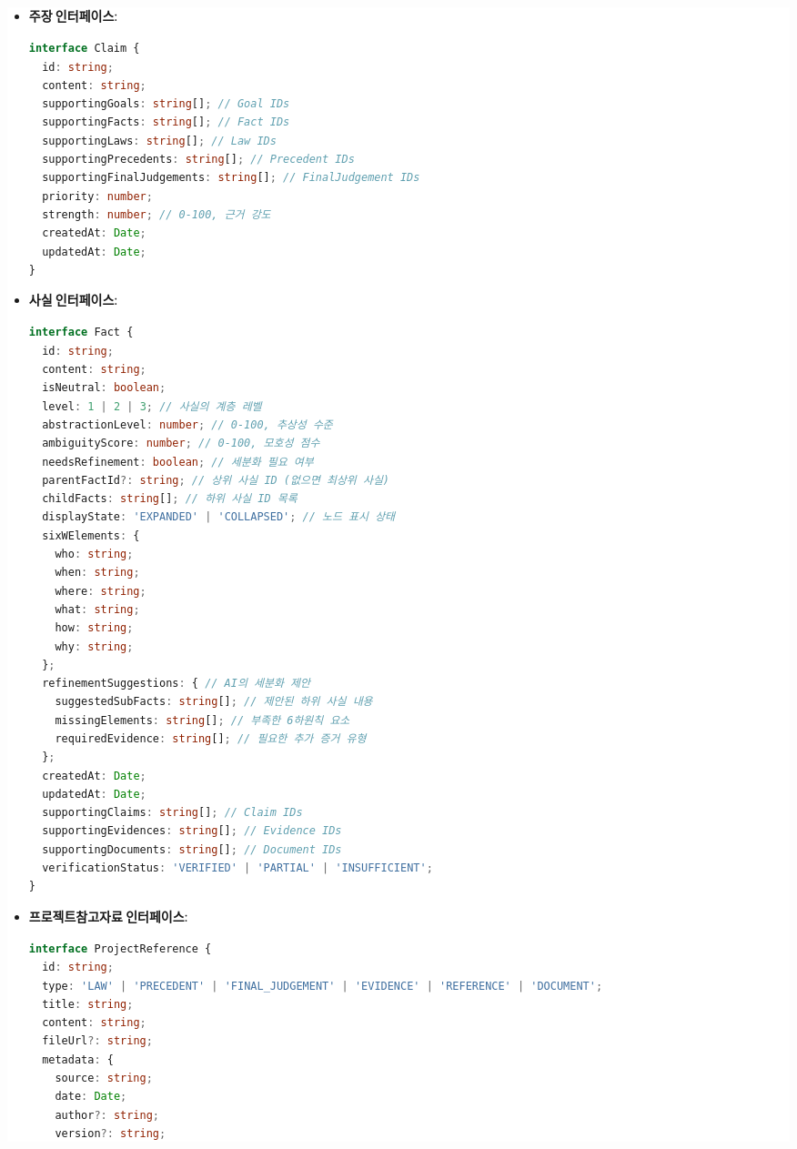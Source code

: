 - **주장 인터페이스**:
  ```typescript
  interface Claim {
    id: string;
    content: string;
    supportingGoals: string[]; // Goal IDs
    supportingFacts: string[]; // Fact IDs
    supportingLaws: string[]; // Law IDs
    supportingPrecedents: string[]; // Precedent IDs
    supportingFinalJudgements: string[]; // FinalJudgement IDs
    priority: number;
    strength: number; // 0-100, 근거 강도
    createdAt: Date;
    updatedAt: Date;
  }
  ```

- **사실 인터페이스**:
  ```typescript
  interface Fact {
    id: string;
    content: string;
    isNeutral: boolean;
    level: 1 | 2 | 3; // 사실의 계층 레벨
    abstractionLevel: number; // 0-100, 추상성 수준
    ambiguityScore: number; // 0-100, 모호성 점수
    needsRefinement: boolean; // 세분화 필요 여부
    parentFactId?: string; // 상위 사실 ID (없으면 최상위 사실)
    childFacts: string[]; // 하위 사실 ID 목록
    displayState: 'EXPANDED' | 'COLLAPSED'; // 노드 표시 상태
    sixWElements: {
      who: string;
      when: string;
      where: string;
      what: string;
      how: string;
      why: string;
    };
    refinementSuggestions: { // AI의 세분화 제안
      suggestedSubFacts: string[]; // 제안된 하위 사실 내용
      missingElements: string[]; // 부족한 6하원칙 요소
      requiredEvidence: string[]; // 필요한 추가 증거 유형
    };
    createdAt: Date;
    updatedAt: Date;
    supportingClaims: string[]; // Claim IDs
    supportingEvidences: string[]; // Evidence IDs
    supportingDocuments: string[]; // Document IDs
    verificationStatus: 'VERIFIED' | 'PARTIAL' | 'INSUFFICIENT';
  }
  ```

- **프로젝트참고자료 인터페이스**:
  ```typescript
  interface ProjectReference {
    id: string;
    type: 'LAW' | 'PRECEDENT' | 'FINAL_JUDGEMENT' | 'EVIDENCE' | 'REFERENCE' | 'DOCUMENT';
    title: string;
    content: string;
    fileUrl?: string;
    metadata: {
      source: string;
      date: Date;
      author?: string;
      version?: string;
  ```